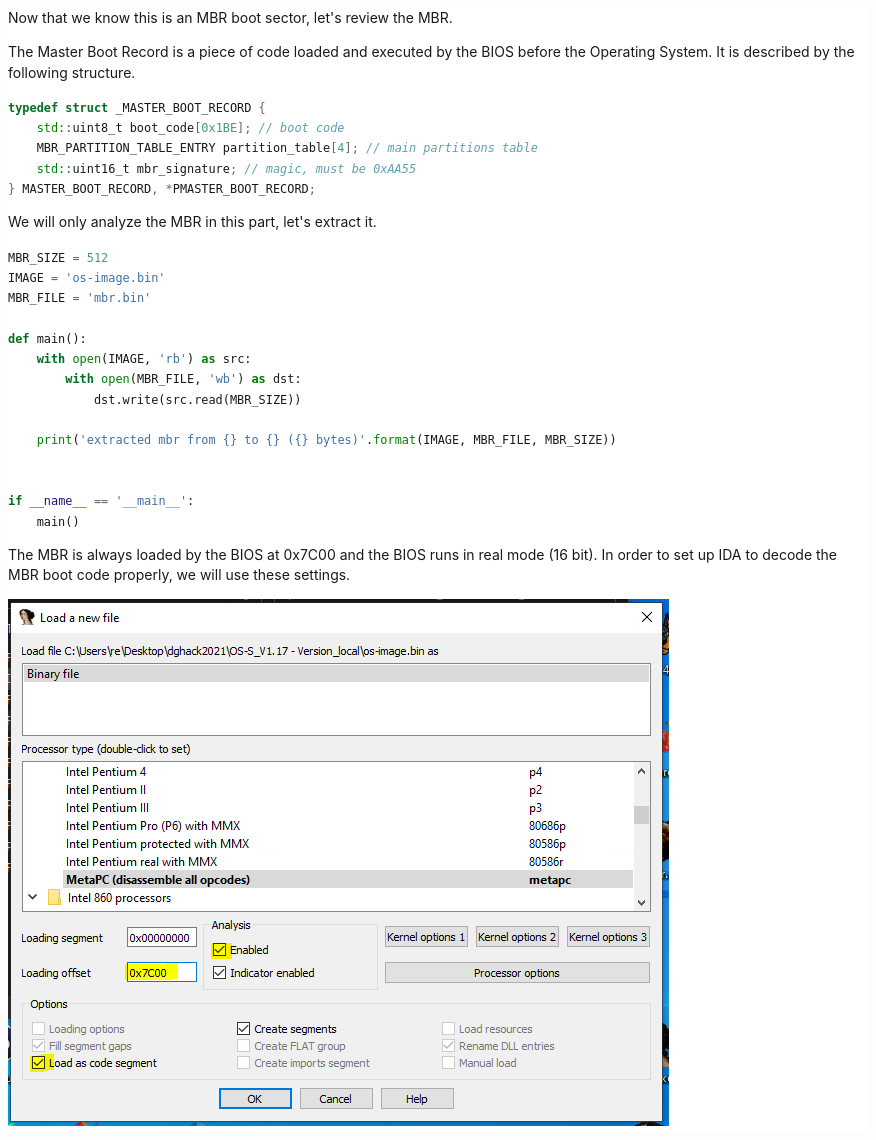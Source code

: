 Now that we know this is an MBR boot sector, let's review the MBR.

The Master Boot Record is a piece of code loaded and executed by the BIOS before the Operating System. It is described by the following structure.

```c++
typedef struct _MASTER_BOOT_RECORD {
    std::uint8_t boot_code[0x1BE]; // boot code
    MBR_PARTITION_TABLE_ENTRY partition_table[4]; // main partitions table
    std::uint16_t mbr_signature; // magic, must be 0xAA55
} MASTER_BOOT_RECORD, *PMASTER_BOOT_RECORD;
```

We will only analyze the MBR in this part, let's extract it.

```python
MBR_SIZE = 512
IMAGE = 'os-image.bin'
MBR_FILE = 'mbr.bin'

def main():
    with open(IMAGE, 'rb') as src:
        with open(MBR_FILE, 'wb') as dst:
            dst.write(src.read(MBR_SIZE))

    print('extracted mbr from {} to {} ({} bytes)'.format(IMAGE, MBR_FILE, MBR_SIZE))


if __name__ == '__main__':
    main()
```

The MBR is always loaded by the BIOS at 0x7C00 and the BIOS runs in real mode (16 bit). In order to set up IDA to decode the MBR boot code properly, we will use these settings.

![IDA](../images/2022-1-2-OSSV1.17/capture-1.png)
